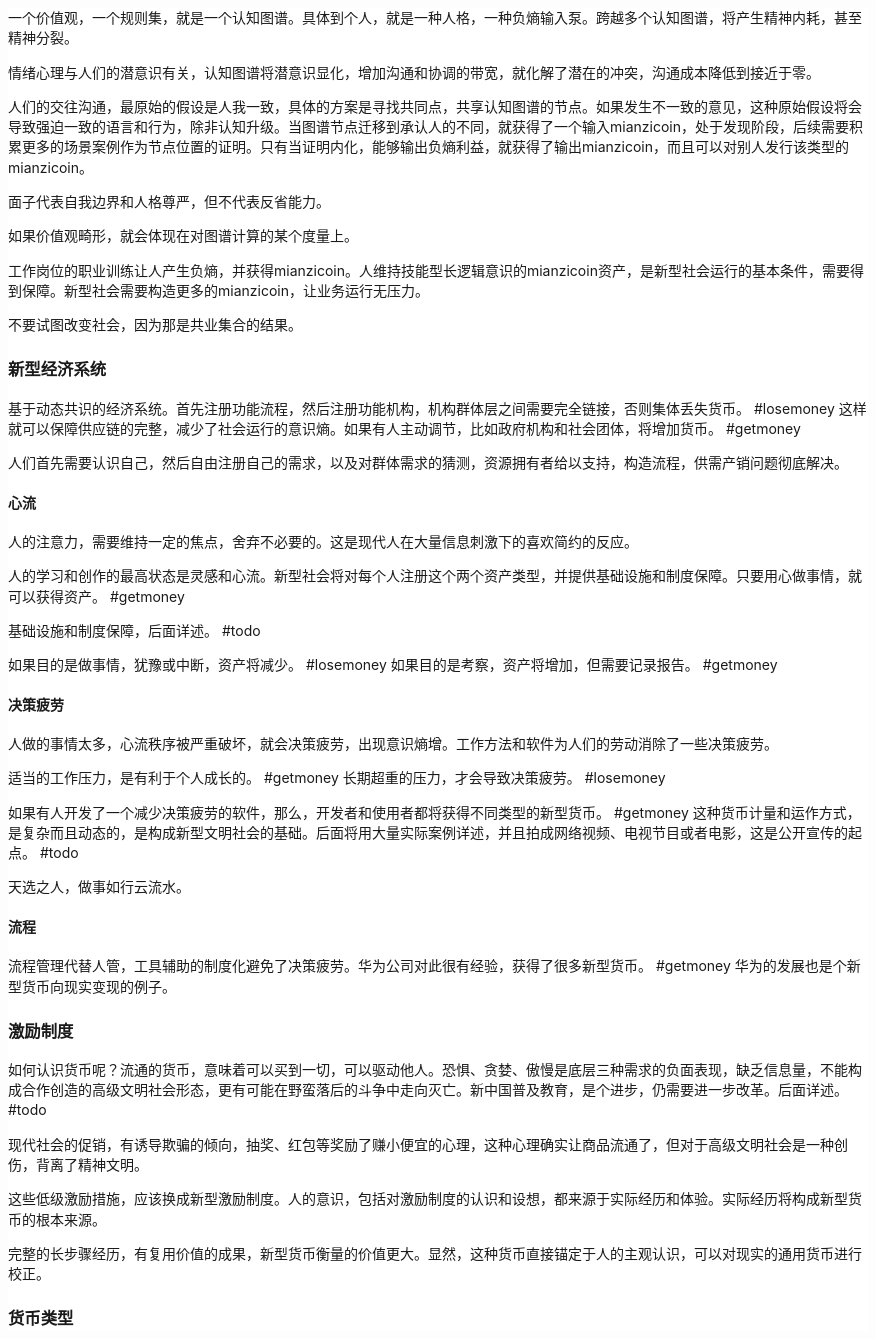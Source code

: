一个价值观，一个规则集，就是一个认知图谱。具体到个人，就是一种人格，一种负熵输入泵。跨越多个认知图谱，将产生精神内耗，甚至精神分裂。

情绪心理与人们的潜意识有关，认知图谱将潜意识显化，增加沟通和协调的带宽，就化解了潜在的冲突，沟通成本降低到接近于零。

人们的交往沟通，最原始的假设是人我一致，具体的方案是寻找共同点，共享认知图谱的节点。如果发生不一致的意见，这种原始假设将会导致强迫一致的语言和行为，除非认知升级。当图谱节点迁移到承认人的不同，就获得了一个输入mianzicoin，处于发现阶段，后续需要积累更多的场景案例作为节点位置的证明。只有当证明内化，能够输出负熵利益，就获得了输出mianzicoin，而且可以对别人发行该类型的mianzicoin。

面子代表自我边界和人格尊严，但不代表反省能力。

如果价值观畸形，就会体现在对图谱计算的某个度量上。

工作岗位的职业训练让人产生负熵，并获得mianzicoin。人维持技能型长逻辑意识的mianzicoin资产，是新型社会运行的基本条件，需要得到保障。新型社会需要构造更多的mianzicoin，让业务运行无压力。

不要试图改变社会，因为那是共业集合的结果。

### 新型经济系统

基于动态共识的经济系统。首先注册功能流程，然后注册功能机构，机构群体层之间需要完全链接，否则集体丢失货币。 #losemoney 这样就可以保障供应链的完整，减少了社会运行的意识熵。如果有人主动调节，比如政府机构和社会团体，将增加货币。 #getmoney 

人们首先需要认识自己，然后自由注册自己的需求，以及对群体需求的猜测，资源拥有者给以支持，构造流程，供需产销问题彻底解决。

#### 心流

人的注意力，需要维持一定的焦点，舍弃不必要的。这是现代人在大量信息刺激下的喜欢简约的反应。

人的学习和创作的最高状态是灵感和心流。新型社会将对每个人注册这个两个资产类型，并提供基础设施和制度保障。只要用心做事情，就可以获得资产。 #getmoney 

基础设施和制度保障，后面详述。 #todo 

如果目的是做事情，犹豫或中断，资产将减少。 #losemoney 如果目的是考察，资产将增加，但需要记录报告。 #getmoney 

#### 决策疲劳

人做的事情太多，心流秩序被严重破坏，就会决策疲劳，出现意识熵增。工作方法和软件为人们的劳动消除了一些决策疲劳。

适当的工作压力，是有利于个人成长的。 #getmoney 长期超重的压力，才会导致决策疲劳。 #losemoney 

如果有人开发了一个减少决策疲劳的软件，那么，开发者和使用者都将获得不同类型的新型货币。 #getmoney 这种货币计量和运作方式，是复杂而且动态的，是构成新型文明社会的基础。后面将用大量实际案例详述，并且拍成网络视频、电视节目或者电影，这是公开宣传的起点。 #todo 

天选之人，做事如行云流水。

#### 流程

流程管理代替人管，工具辅助的制度化避免了决策疲劳。华为公司对此很有经验，获得了很多新型货币。 #getmoney 华为的发展也是个新型货币向现实变现的例子。

### 激励制度

如何认识货币呢？流通的货币，意味着可以买到一切，可以驱动他人。恐惧、贪婪、傲慢是底层三种需求的负面表现，缺乏信息量，不能构成合作创造的高级文明社会形态，更有可能在野蛮落后的斗争中走向灭亡。新中国普及教育，是个进步，仍需要进一步改革。后面详述。 #todo 

现代社会的促销，有诱导欺骗的倾向，抽奖、红包等奖励了赚小便宜的心理，这种心理确实让商品流通了，但对于高级文明社会是一种创伤，背离了精神文明。

这些低级激励措施，应该换成新型激励制度。人的意识，包括对激励制度的认识和设想，都来源于实际经历和体验。实际经历将构成新型货币的根本来源。

完整的长步骤经历，有复用价值的成果，新型货币衡量的价值更大。显然，这种货币直接锚定于人的主观认识，可以对现实的通用货币进行校正。

### 货币类型
